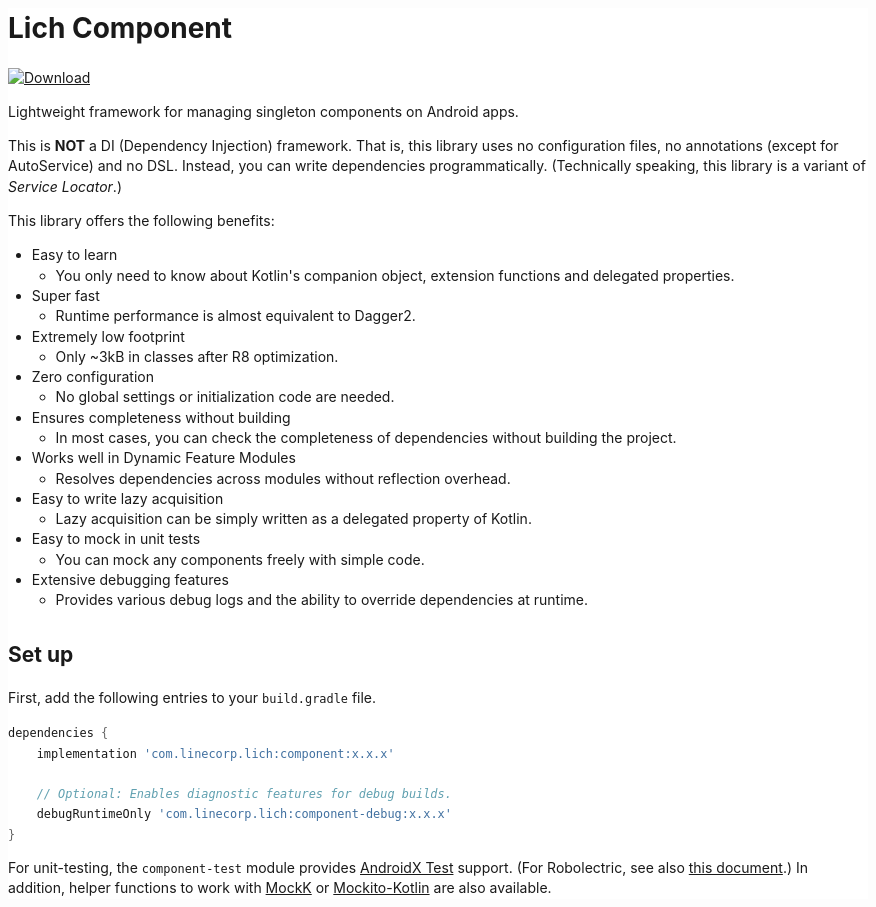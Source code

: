 # Lich Component

[ ![Download](https://api.bintray.com/packages/line/lich/component/images/download.svg) ](https://bintray.com/line/lich/component/_latestVersion)

Lightweight framework for managing singleton components on Android apps.

This is **NOT** a DI (Dependency Injection) framework.
That is, this library uses no configuration files, no annotations (except for AutoService) and no DSL.
Instead, you can write dependencies programmatically.
(Technically speaking, this library is a variant of *Service Locator*.)

This library offers the following benefits:

- Easy to learn
  - You only need to know about Kotlin's companion object, extension functions and delegated properties.
- Super fast
  - Runtime performance is almost equivalent to Dagger2.
- Extremely low footprint
  - Only ~3kB in classes after R8 optimization.
- Zero configuration
  - No global settings or initialization code are needed.
- Ensures completeness without building
  - In most cases, you can check the completeness of dependencies without building the project.
- Works well in Dynamic Feature Modules
  - Resolves dependencies across modules without reflection overhead.
- Easy to write lazy acquisition
  - Lazy acquisition can be simply written as a delegated property of Kotlin.
- Easy to mock in unit tests
  - You can mock any components freely with simple code.
- Extensive debugging features
  - Provides various debug logs and the ability to override dependencies at runtime.

## Set up

First, add the following entries to your `build.gradle` file.

```groovy
dependencies {
    implementation 'com.linecorp.lich:component:x.x.x'

    // Optional: Enables diagnostic features for debug builds.
    debugRuntimeOnly 'com.linecorp.lich:component-debug:x.x.x'
}
```

For unit-testing, the `component-test` module provides [AndroidX Test](https://developer.android.com/training/testing/set-up-project)
support. (For Robolectric, see also [this document](http://robolectric.org/androidx_test/).)
In addition, helper functions to work with [MockK](https://mockk.io/) or
[Mockito-Kotlin](https://github.com/nhaarman/mockito-kotlin) are also available.
